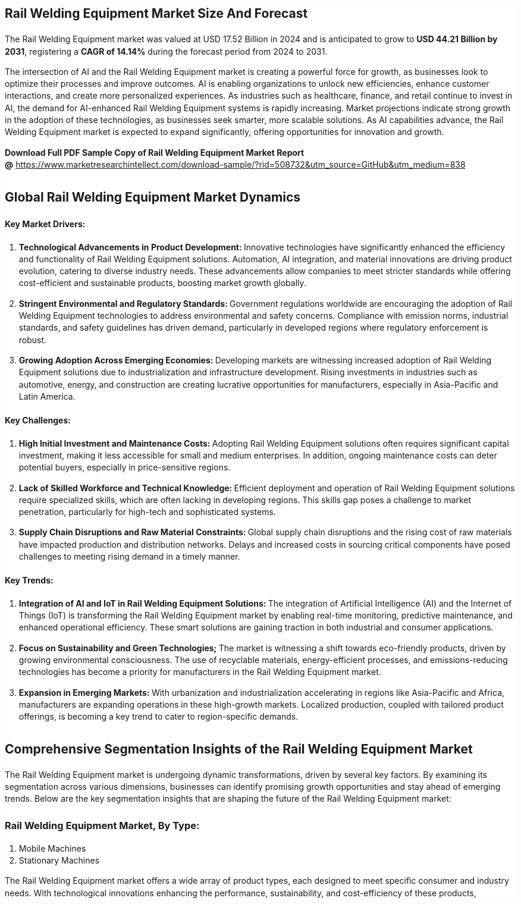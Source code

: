 <h2>Rail Welding Equipment Market Size And Forecast</h2><p>The Rail Welding Equipment market was valued at USD 17.52 Billion in 2024 and is anticipated to grow to <strong>USD 44.21 Billion by 2031</strong>, registering a <strong>CAGR of 14.14%</strong> during the forecast period from 2024 to 2031.</p><p>The intersection of AI and the Rail Welding Equipment market is creating a powerful force for growth, as businesses look to optimize their processes and improve outcomes. AI is enabling organizations to unlock new efficiencies, enhance customer interactions, and create more personalized experiences. As industries such as healthcare, finance, and retail continue to invest in AI, the demand for AI-enhanced Rail Welding Equipment systems is rapidly increasing. Market projections indicate strong growth in the adoption of these technologies, as businesses seek smarter, more scalable solutions. As AI capabilities advance, the Rail Welding Equipment market is expected to expand significantly, offering opportunities for innovation and growth.</p><p><strong>Download Full PDF Sample Copy of Rail Welding Equipment Market Report @</strong>&nbsp;<a href="https://www.marketresearchintellect.com/download-sample/?rid=508732&amp;utm_source=GitHub&amp;utm_medium=838">https://www.marketresearchintellect.com/download-sample/?rid=508732&amp;utm_source=GitHub&amp;utm_medium=838</a></p><h2>Global Rail Welding Equipment Market Dynamics</h2><h4><strong>Key Market Drivers:</strong></h4><ol><li><p><strong>Technological Advancements in Product Development:&nbsp;</strong>Innovative technologies have significantly enhanced the efficiency and functionality of Rail Welding Equipment solutions. Automation, AI integration, and material innovations are driving product evolution, catering to diverse industry needs. These advancements allow companies to meet stricter standards while offering cost-efficient and sustainable products, boosting market growth globally.</p></li><li><p><strong>Stringent Environmental and Regulatory Standards:&nbsp;</strong>Government regulations worldwide are encouraging the adoption of Rail Welding Equipment technologies to address environmental and safety concerns. Compliance with emission norms, industrial standards, and safety guidelines has driven demand, particularly in developed regions where regulatory enforcement is robust.</p></li><li><p><strong>Growing Adoption Across Emerging Economies:&nbsp;</strong>Developing markets are witnessing increased adoption of Rail Welding Equipment solutions due to industrialization and infrastructure development. Rising investments in industries such as automotive, energy, and construction are creating lucrative opportunities for manufacturers, especially in Asia-Pacific and Latin America.</p></li></ol><h4><strong>Key Challenges:</strong></h4><ol><li><p><strong>High Initial Investment and Maintenance Costs:&nbsp;</strong>Adopting Rail Welding Equipment solutions often requires significant capital investment, making it less accessible for small and medium enterprises. In addition, ongoing maintenance costs can deter potential buyers, especially in price-sensitive regions.</p></li><li><p><strong>Lack of Skilled Workforce and Technical Knowledge:&nbsp;</strong>Efficient deployment and operation of Rail Welding Equipment solutions require specialized skills, which are often lacking in developing regions. This skills gap poses a challenge to market penetration, particularly for high-tech and sophisticated systems.</p></li><li><p><strong>Supply Chain Disruptions and Raw Material Constraints:&nbsp;</strong>Global supply chain disruptions and the rising cost of raw materials have impacted production and distribution networks. Delays and increased costs in sourcing critical components have posed challenges to meeting rising demand in a timely manner.</p></li></ol><h4><strong>Key Trends:</strong></h4><ol><li><p><strong>Integration of AI and IoT in Rail Welding Equipment Solutions:&nbsp;</strong>The integration of Artificial Intelligence (AI) and the Internet of Things (IoT) is transforming the Rail Welding Equipment market by enabling real-time monitoring, predictive maintenance, and enhanced operational efficiency. These smart solutions are gaining traction in both industrial and consumer applications.</p></li><li><p><strong>Focus on Sustainability and Green Technologies;&nbsp;</strong>The market is witnessing a shift towards eco-friendly products, driven by growing environmental consciousness. The use of recyclable materials, energy-efficient processes, and emissions-reducing technologies has become a priority for manufacturers in the Rail Welding Equipment market.</p></li><li><p><strong>Expansion in Emerging Markets:&nbsp;</strong>With urbanization and industrialization accelerating in regions like Asia-Pacific and Africa, manufacturers are expanding operations in these high-growth markets. Localized production, coupled with tailored product offerings, is becoming a key trend to cater to region-specific demands.</p></li></ol><div class="article-main__content" data-test-id="publishing-text-block"><h2>Comprehensive Segmentation Insights of the Rail Welding Equipment Market</h2><p>The Rail Welding Equipment market is undergoing dynamic transformations, driven by several key factors. By examining its segmentation across various dimensions, businesses can identify promising growth opportunities and stay ahead of emerging trends. Below are the key segmentation insights that are shaping the future of the Rail Welding Equipment market:</p><h3><strong>Rail Welding Equipment Market, By Type:<br /></strong></h3><ol><li>Mobile Machines<li> Stationary Machines</li></ol><p>The Rail Welding Equipment market offers a wide array of product types, each designed to meet specific consumer and industry needs. With technological innovations enhancing the performance, sustainability, and cost-efficiency of these products,